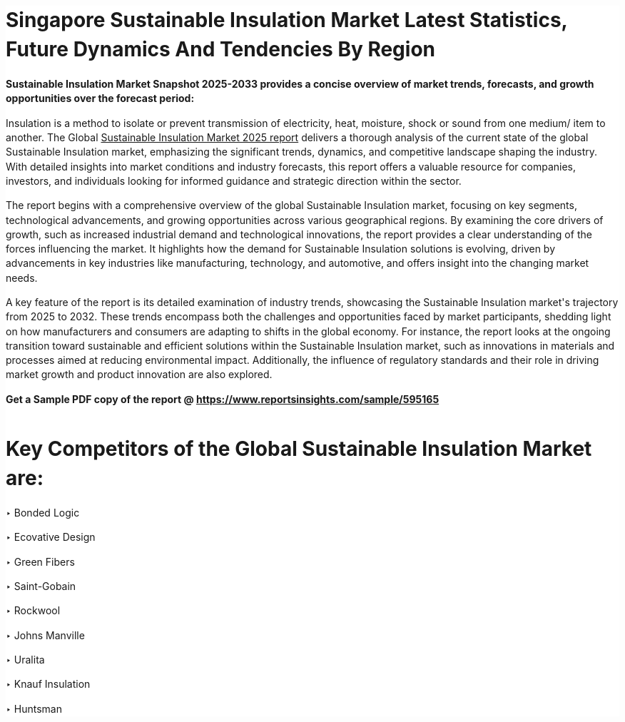 # Singapore Sustainable Insulation Market Latest Statistics, Future Dynamics And Tendencies By Region

<strong>Sustainable Insulation Market Snapshot 2025-2033 provides a concise overview of market trends, forecasts, and growth opportunities over the forecast period:</strong>

Insulation is a method to isolate or prevent transmission of electricity, heat, moisture, shock or sound from one medium/ item to another. The Global <a href=https://www.reportsinsights.com/sample/595165>Sustainable Insulation Market 2025 report</a> delivers a thorough analysis of the current state of the global Sustainable Insulation market, emphasizing the significant trends, dynamics, and competitive landscape shaping the industry. With detailed insights into market conditions and industry forecasts, this report offers a valuable resource for companies, investors, and individuals looking for informed guidance and strategic direction within the sector.

The report begins with a comprehensive overview of the global Sustainable Insulation market, focusing on key segments, technological advancements, and growing opportunities across various geographical regions. By examining the core drivers of growth, such as increased industrial demand and technological innovations, the report provides a clear understanding of the forces influencing the market. It highlights how the demand for Sustainable Insulation solutions is evolving, driven by advancements in key industries like manufacturing, technology, and automotive, and offers insight into the changing market needs.

A key feature of the report is its detailed examination of industry trends, showcasing the Sustainable Insulation market's trajectory from 2025 to 2032. These trends encompass both the challenges and opportunities faced by market participants, shedding light on how manufacturers and consumers are adapting to shifts in the global economy. For instance, the report looks at the ongoing transition toward sustainable and efficient solutions within the Sustainable Insulation market, such as innovations in materials and processes aimed at reducing environmental impact. Additionally, the influence of regulatory standards and their role in driving market growth and product innovation are also explored.

<strong>Get a Sample PDF copy of the report @ <a href=https://www.reportsinsights.com/sample/595165>https://www.reportsinsights.com/sample/595165</a></strong>

# <strong>Key Competitors of the Global Sustainable Insulation Market are:</strong>

‣ Bonded Logic

‣ Ecovative Design

‣ Green Fibers

‣ Saint-Gobain

‣ Rockwool

‣ Johns Manville

‣ Uralita

‣ Knauf Insulation

‣ Huntsman
